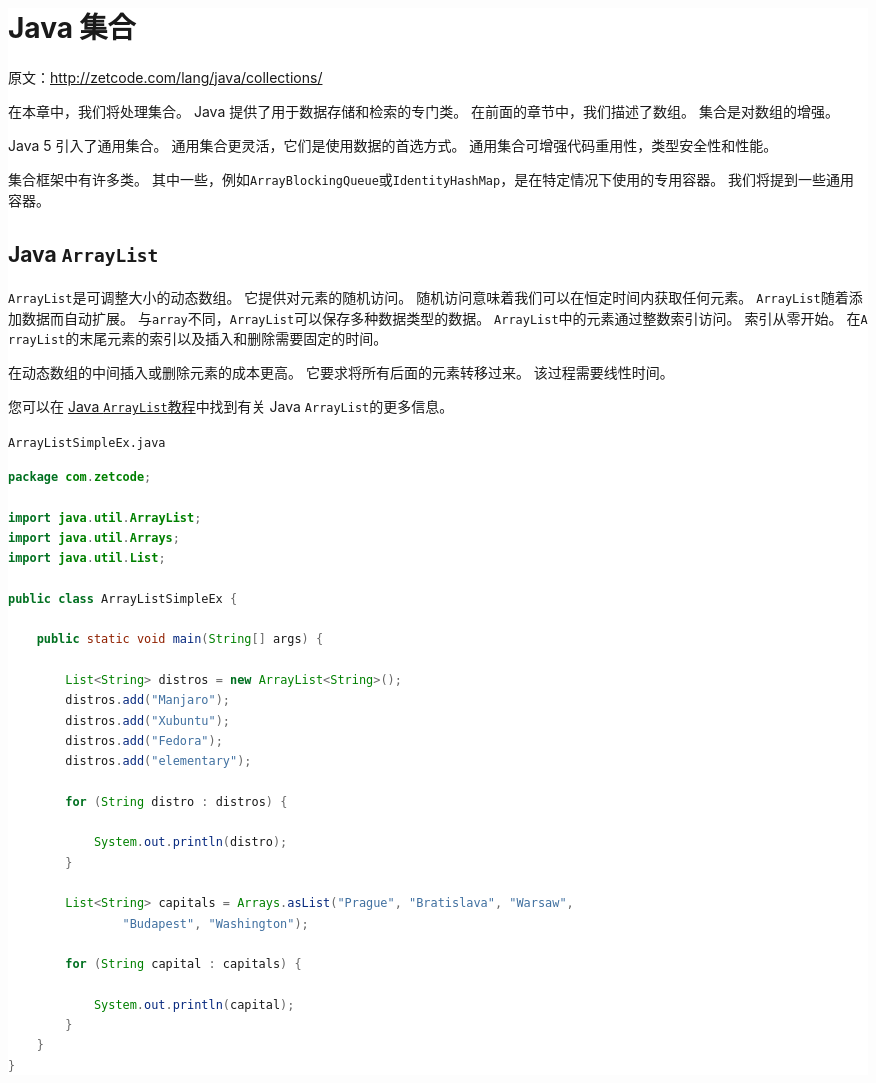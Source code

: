# Java 集合

原文：http://zetcode.com/lang/java/collections/

在本章中，我们将处理集合。 Java 提供了用于数据存储和检索的专门类。 在前面的章节中，我们描述了数组。 集合是对数组的增强。

Java 5 引入了通用集合。 通用集合更灵活，它们是使用数据的首选方式。 通用集合可增强代码重用性，类型安全性和性能。

集合框架中有许多类。 其中一些，例如`ArrayBlockingQueue`或`IdentityHashMap`，是在特定情况下使用的专用容器。 我们将提到一些通用容器。

## Java `ArrayList`

`ArrayList`是可调整大小的动态数组。 它提供对元素的随机访问。 随机访问意味着我们可以在恒定时间内获取任何元素。 `ArrayList`随着添加数据而自动扩展。 与`array`不同，`ArrayList`可以保存多种数据类型的数据。 `ArrayList`中的元素通过整数索引访问。 索引从零开始。 在`ArrayList`的末尾元素的索引以及插入和删除需要固定的时间。

在动态数组的中间插入或删除元素的成本更高。 它要求将所有后面的元素转移过来。 该过程需要线性时间。

您可以在 [Java `ArrayList`教程](/articles/javaarraylist/)中找到有关 Java `ArrayList`的更多信息。

`ArrayListSimpleEx.java`

```java
package com.zetcode;

import java.util.ArrayList;
import java.util.Arrays;
import java.util.List;

public class ArrayListSimpleEx {

    public static void main(String[] args) {

        List<String> distros = new ArrayList<String>();
        distros.add("Manjaro");
        distros.add("Xubuntu");
        distros.add("Fedora");
        distros.add("elementary");

        for (String distro : distros) {

            System.out.println(distro);
        }

        List<String> capitals = Arrays.asList("Prague", "Bratislava", "Warsaw", 
                "Budapest", "Washington");

        for (String capital : capitals) {

            System.out.println(capital);
        }        
    }
}

```

